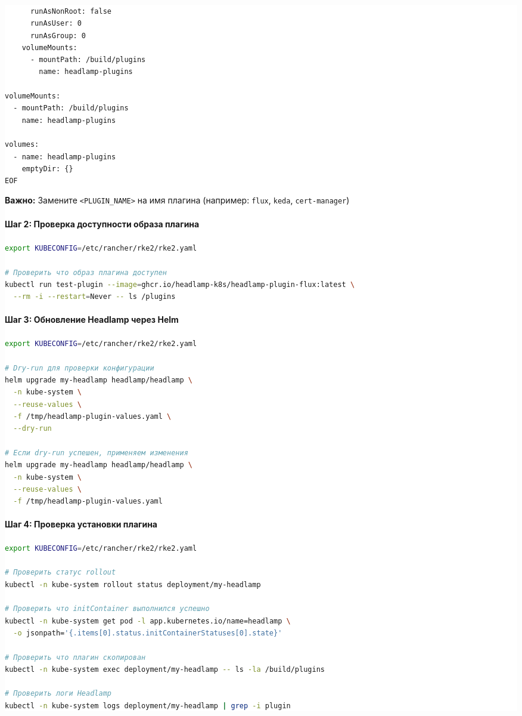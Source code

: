```bash
      runAsNonRoot: false
      runAsUser: 0
      runAsGroup: 0
    volumeMounts:
      - mountPath: /build/plugins
        name: headlamp-plugins

volumeMounts:
  - mountPath: /build/plugins
    name: headlamp-plugins

volumes:
  - name: headlamp-plugins
    emptyDir: {}
EOF
```

**Важно:** Замените `<PLUGIN_NAME>` на имя плагина (например: `flux`, `keda`, `cert-manager`)

#### Шаг 2: Проверка доступности образа плагина

```bash
export KUBECONFIG=/etc/rancher/rke2/rke2.yaml

# Проверить что образ плагина доступен
kubectl run test-plugin --image=ghcr.io/headlamp-k8s/headlamp-plugin-flux:latest \
  --rm -i --restart=Never -- ls /plugins
```

#### Шаг 3: Обновление Headlamp через Helm

```bash
export KUBECONFIG=/etc/rancher/rke2/rke2.yaml

# Dry-run для проверки конфигурации
helm upgrade my-headlamp headlamp/headlamp \
  -n kube-system \
  --reuse-values \
  -f /tmp/headlamp-plugin-values.yaml \
  --dry-run

# Если dry-run успешен, применяем изменения
helm upgrade my-headlamp headlamp/headlamp \
  -n kube-system \
  --reuse-values \
  -f /tmp/headlamp-plugin-values.yaml
```

#### Шаг 4: Проверка установки плагина

```bash
export KUBECONFIG=/etc/rancher/rke2/rke2.yaml

# Проверить статус rollout
kubectl -n kube-system rollout status deployment/my-headlamp

# Проверить что initContainer выполнился успешно
kubectl -n kube-system get pod -l app.kubernetes.io/name=headlamp \
  -o jsonpath='{.items[0].status.initContainerStatuses[0].state}'

# Проверить что плагин скопирован
kubectl -n kube-system exec deployment/my-headlamp -- ls -la /build/plugins

# Проверить логи Headlamp
kubectl -n kube-system logs deployment/my-headlamp | grep -i plugin
```
